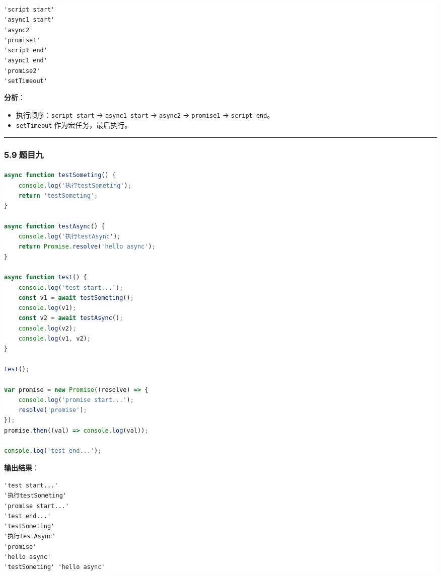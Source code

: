 ```
'script start'
'async1 start'
'async2'
'promise1'
'script end'
'async1 end'
'promise2'
'setTimeout'
```

**分析**：

- 执行顺序：`script start` → `async1 start` → `async2` → `promise1` → `script end`。
- `setTimeout` 作为宏任务，最后执行。

---

### 5.9 题目九

```javascript
async function testSometing() {
	console.log('执行testSometing');
	return 'testSometing';
}

async function testAsync() {
	console.log('执行testAsync');
	return Promise.resolve('hello async');
}

async function test() {
	console.log('test start...');
	const v1 = await testSometing();
	console.log(v1);
	const v2 = await testAsync();
	console.log(v2);
	console.log(v1, v2);
}

test();

var promise = new Promise((resolve) => {
	console.log('promise start...');
	resolve('promise');
});
promise.then((val) => console.log(val));

console.log('test end...');
```

**输出结果**：

```
'test start...'
'执行testSometing'
'promise start...'
'test end...'
'testSometing'
'执行testAsync'
'promise'
'hello async'
'testSometing' 'hello async'
```
